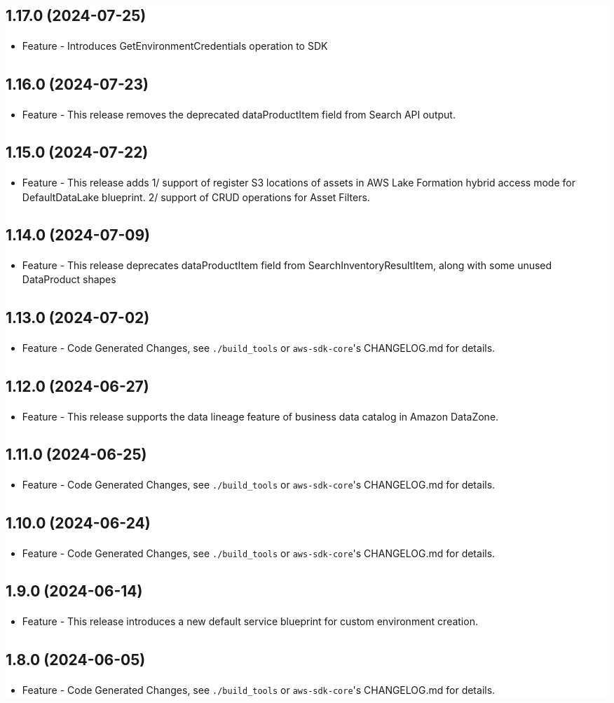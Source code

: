 1.17.0 (2024-07-25)
------------------

* Feature - Introduces GetEnvironmentCredentials operation to SDK

1.16.0 (2024-07-23)
------------------

* Feature - This release removes the deprecated dataProductItem field from Search API output.

1.15.0 (2024-07-22)
------------------

* Feature - This release adds 1/ support of register S3 locations of assets in AWS Lake Formation hybrid access mode for DefaultDataLake blueprint. 2/ support of CRUD operations for Asset Filters.

1.14.0 (2024-07-09)
------------------

* Feature - This release deprecates dataProductItem field from SearchInventoryResultItem, along with some unused DataProduct shapes

1.13.0 (2024-07-02)
------------------

* Feature - Code Generated Changes, see `./build_tools` or `aws-sdk-core`'s CHANGELOG.md for details.

1.12.0 (2024-06-27)
------------------

* Feature - This release supports the data lineage feature of business data catalog in Amazon DataZone.

1.11.0 (2024-06-25)
------------------

* Feature - Code Generated Changes, see `./build_tools` or `aws-sdk-core`'s CHANGELOG.md for details.

1.10.0 (2024-06-24)
------------------

* Feature - Code Generated Changes, see `./build_tools` or `aws-sdk-core`'s CHANGELOG.md for details.

1.9.0 (2024-06-14)
------------------

* Feature - This release introduces a new default service blueprint for custom environment creation.

1.8.0 (2024-06-05)
------------------

* Feature - Code Generated Changes, see `./build_tools` or `aws-sdk-core`'s CHANGELOG.md for details.
